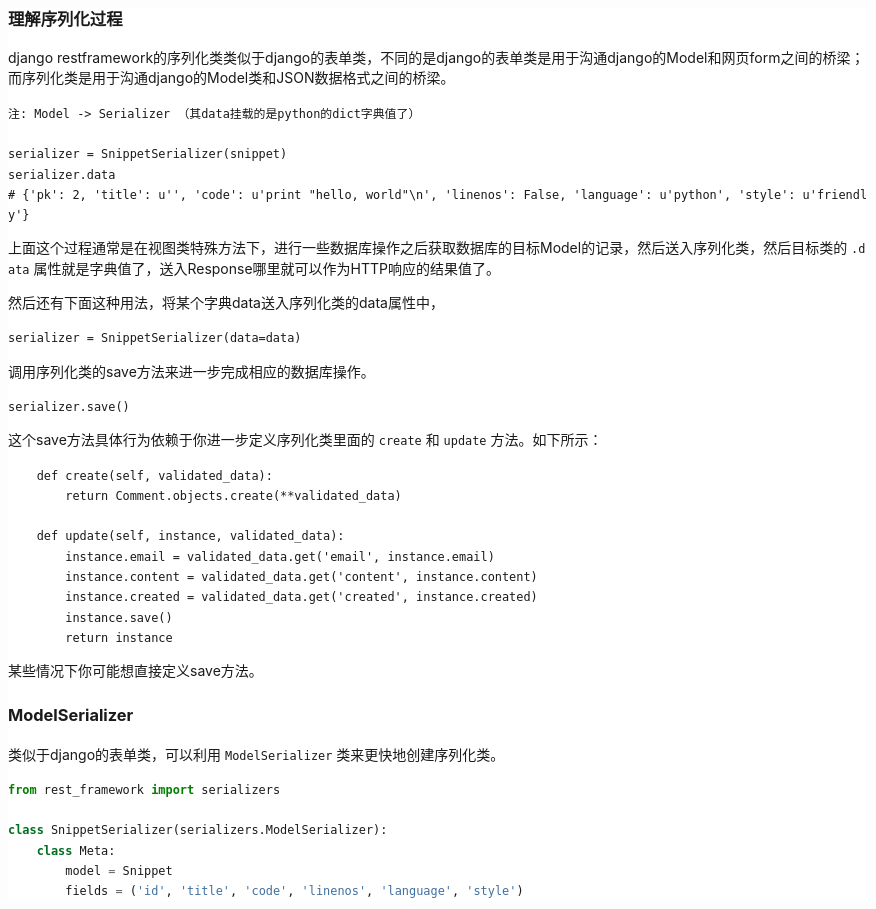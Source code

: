 ### 理解序列化过程

django restframework的序列化类类似于django的表单类，不同的是django的表单类是用于沟通django的Model和网页form之间的桥梁；而序列化类是用于沟通django的Model类和JSON数据格式之间的桥梁。

```
注: Model -> Serializer （其data挂载的是python的dict字典值了）

serializer = SnippetSerializer(snippet)
serializer.data
# {'pk': 2, 'title': u'', 'code': u'print "hello, world"\n', 'linenos': False, 'language': u'python', 'style': u'friendly'}
```

上面这个过程通常是在视图类特殊方法下，进行一些数据库操作之后获取数据库的目标Model的记录，然后送入序列化类，然后目标类的 `.data` 属性就是字典值了，送入Response哪里就可以作为HTTP响应的结果值了。



然后还有下面这种用法，将某个字典data送入序列化类的data属性中，

```
serializer = SnippetSerializer(data=data)
```

调用序列化类的save方法来进一步完成相应的数据库操作。

```
serializer.save()
```

这个save方法具体行为依赖于你进一步定义序列化类里面的 `create` 和 `update` 方法。如下所示：

```
    def create(self, validated_data):
        return Comment.objects.create(**validated_data)

    def update(self, instance, validated_data):
        instance.email = validated_data.get('email', instance.email)
        instance.content = validated_data.get('content', instance.content)
        instance.created = validated_data.get('created', instance.created)
        instance.save()
        return instance
```

某些情况下你可能想直接定义save方法。



### ModelSerializer

类似于django的表单类，可以利用 `ModelSerializer` 类来更快地创建序列化类。

```python
from rest_framework import serializers

class SnippetSerializer(serializers.ModelSerializer):
    class Meta:
        model = Snippet
        fields = ('id', 'title', 'code', 'linenos', 'language', 'style')
```
